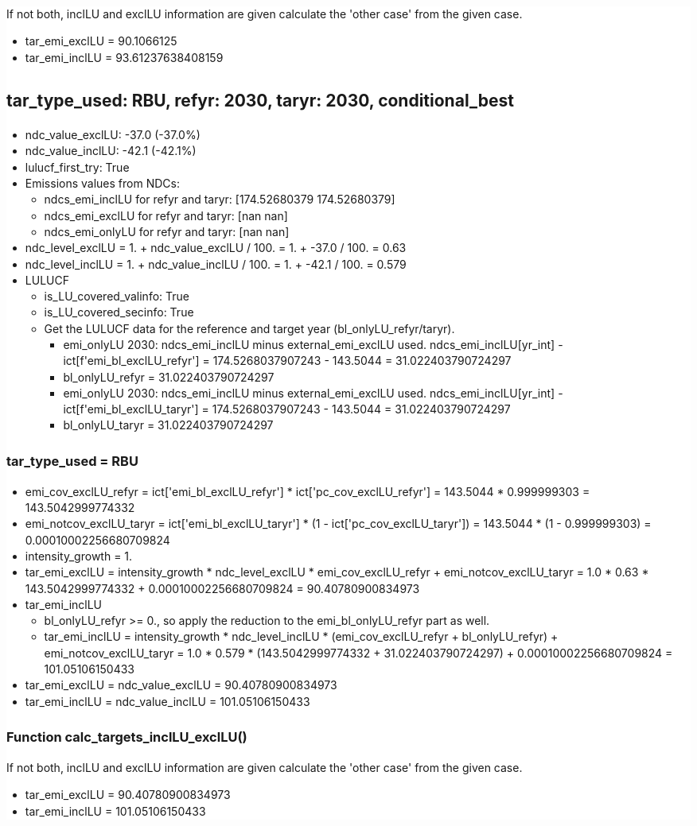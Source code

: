 If not both, inclLU and exclLU information are given calculate the 'other case' from the given case.
- tar_emi_exclLU = 90.1066125
- tar_emi_inclLU = 93.61237638408159

## tar_type_used: RBU, refyr: 2030, taryr: 2030, conditional_best
- ndc_value_exclLU: -37.0 (-37.0%)
- ndc_value_inclLU: -42.1 (-42.1%)
- lulucf_first_try: True
- Emissions values from NDCs:
  - ndcs_emi_inclLU for refyr and taryr: [174.52680379 174.52680379]
  - ndcs_emi_exclLU for refyr and taryr: [nan nan]
  - ndcs_emi_onlyLU for refyr and taryr: [nan nan]
- ndc_level_exclLU = 1. + ndc_value_exclLU / 100. = 1. + -37.0 / 100. = 0.63
- ndc_level_inclLU = 1. + ndc_value_inclLU / 100. = 1. + -42.1 / 100. = 0.579
- LULUCF
  - is_LU_covered_valinfo: True
  - is_LU_covered_secinfo: True
  - Get the LULUCF data for the reference and target year (bl_onlyLU_refyr/taryr).
    - emi_onlyLU 2030: ndcs_emi_inclLU minus external_emi_exclLU used. ndcs_emi_inclLU[yr_int] - ict[f'emi_bl_exclLU_refyr'] = 174.5268037907243 - 143.5044 = 31.022403790724297
    - bl_onlyLU_refyr = 31.022403790724297
    - emi_onlyLU 2030: ndcs_emi_inclLU minus external_emi_exclLU used. ndcs_emi_inclLU[yr_int] - ict[f'emi_bl_exclLU_taryr'] = 174.5268037907243 - 143.5044 = 31.022403790724297
    - bl_onlyLU_taryr = 31.022403790724297
### tar_type_used = RBU
- emi_cov_exclLU_refyr = ict['emi_bl_exclLU_refyr'] * ict['pc_cov_exclLU_refyr'] = 143.5044 * 0.999999303 = 143.5042999774332
- emi_notcov_exclLU_taryr = ict['emi_bl_exclLU_taryr'] * (1 - ict['pc_cov_exclLU_taryr']) = 143.5044 * (1 - 0.999999303) = 0.00010002256680709824
- intensity_growth = 1.
- tar_emi_exclLU = intensity_growth * ndc_level_exclLU * emi_cov_exclLU_refyr + emi_notcov_exclLU_taryr = 1.0 * 0.63 * 143.5042999774332 + 0.00010002256680709824 = 90.40780900834973
- tar_emi_inclLU
  - bl_onlyLU_refyr >= 0., so apply the reduction to the emi_bl_onlyLU_refyr part as well.
  - tar_emi_inclLU = intensity_growth * ndc_level_inclLU * (emi_cov_exclLU_refyr + bl_onlyLU_refyr) + emi_notcov_exclLU_taryr = 1.0 * 0.579 * (143.5042999774332 + 31.022403790724297) + 0.00010002256680709824 = 101.05106150433
- tar_emi_exclLU = ndc_value_exclLU = 90.40780900834973
- tar_emi_inclLU = ndc_value_inclLU = 101.05106150433
### Function calc_targets_inclLU_exclLU()
If not both, inclLU and exclLU information are given calculate the 'other case' from the given case.
- tar_emi_exclLU = 90.40780900834973
- tar_emi_inclLU = 101.05106150433